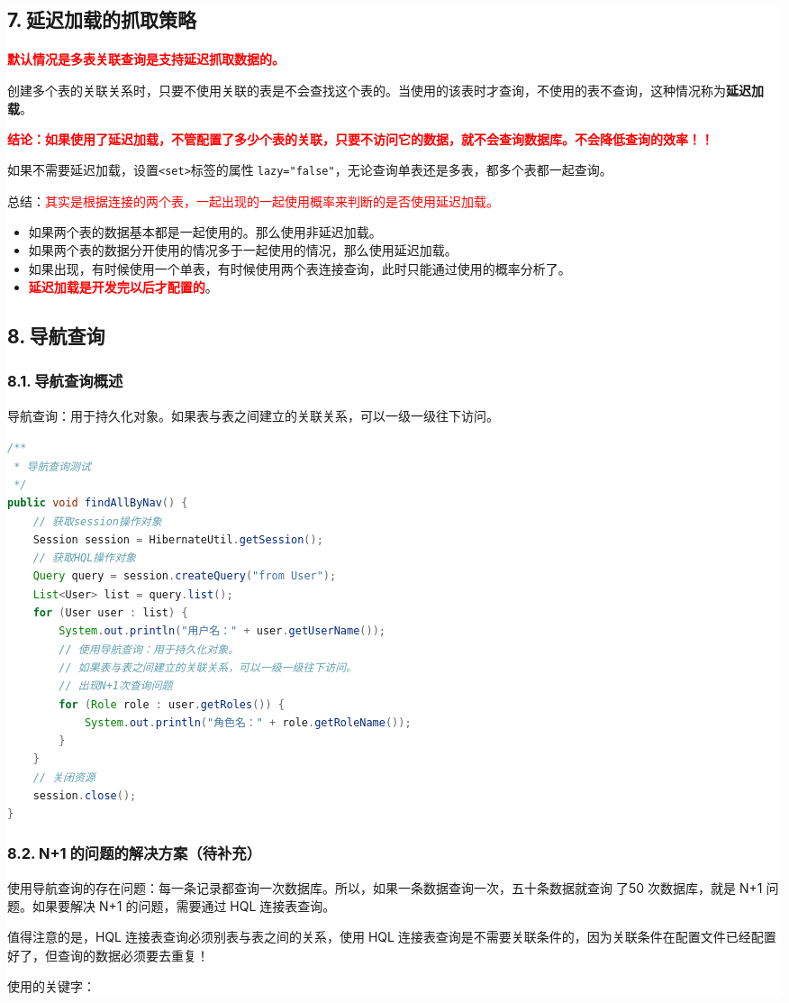 ## 7. 延迟加载的抓取策略

<font color=red>**默认情况是多表关联查询是支持延迟抓取数据的。**</font>

创建多个表的关联关系时，只要不使用关联的表是不会查找这个表的。当使用的该表时才查询，不使用的表不查询，这种情况称为**延迟加载**。

<font color=red>**结论：如果使用了延迟加载，不管配置了多少个表的关联，只要不访问它的数据，就不会查询数据库。不会降低查询的效率！！**</font>

如果不需要延迟加载，设置`<set>`标签的属性 `lazy="false"`，无论查询单表还是多表，都多个表都一起查询。

总结：<font color=red>其实是根据连接的两个表，一起出现的一起使用概率来判断的是否使用延迟加载。</font>

- 如果两个表的数据基本都是一起使用的。那么使用非延迟加载。
- 如果两个表的数据分开使用的情况多于一起使用的情况，那么使用延迟加载。
- 如果出现，有时候使用一个单表，有时候使用两个表连接查询，此时只能通过使用的概率分析了。
- <font color=red>**延迟加载是开发完以后才配置的**</font>。

## 8. 导航查询

### 8.1. 导航查询概述

导航查询：用于持久化对象。如果表与表之间建立的关联关系，可以一级一级往下访问。

```java
/**
 * 导航查询测试
 */
public void findAllByNav() {
	// 获取session操作对象
	Session session = HibernateUtil.getSession();
	// 获取HQL操作对象
	Query query = session.createQuery("from User");
	List<User> list = query.list();
	for (User user : list) {
		System.out.println("用户名：" + user.getUserName());
		// 使用导航查询：用于持久化对象。
		// 如果表与表之间建立的关联关系，可以一级一级往下访问。
		// 出现N+1次查询问题
		for (Role role : user.getRoles()) {
			System.out.println("角色名：" + role.getRoleName());
		}
	}
	// 关闭资源
	session.close();
}
```

### 8.2. N+1 的问题的解决方案（待补充）

使用导航查询的存在问题：每一条记录都查询一次数据库。所以，如果一条数据查询一次，五十条数据就查询 了50 次数据库，就是 N+1 问题。如果要解决 N+1 的问题，需要通过 HQL 连接表查询。

值得注意的是，HQL 连接表查询必须别表与表之间的关系，使用 HQL 连接表查询是不需要关联条件的，因为关联条件在配置文件已经配置好了，但查询的数据必须要去重复！

使用的关键字：
